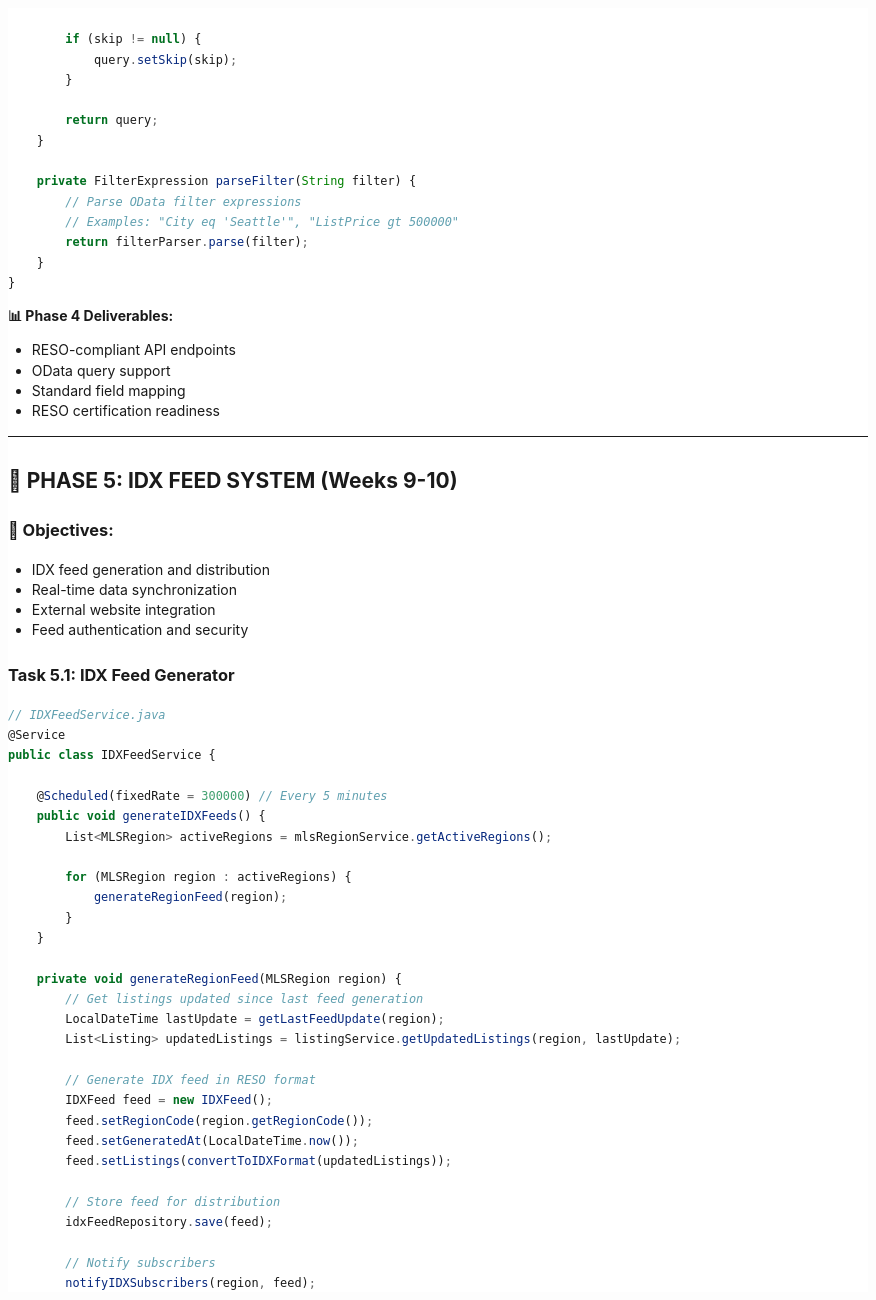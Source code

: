 ```typescript
        
        if (skip != null) {
            query.setSkip(skip);
        }
        
        return query;
    }
    
    private FilterExpression parseFilter(String filter) {
        // Parse OData filter expressions
        // Examples: "City eq 'Seattle'", "ListPrice gt 500000"
        return filterParser.parse(filter);
    }
}
```

**📊 Phase 4 Deliverables:**
- RESO-compliant API endpoints
- OData query support
- Standard field mapping
- RESO certification readiness

---

## 📡 **PHASE 5: IDX FEED SYSTEM (Weeks 9-10)**

### **🎯 Objectives:**
- IDX feed generation and distribution
- Real-time data synchronization
- External website integration
- Feed authentication and security

### **Task 5.1: IDX Feed Generator**
```typescript
// IDXFeedService.java
@Service
public class IDXFeedService {
    
    @Scheduled(fixedRate = 300000) // Every 5 minutes
    public void generateIDXFeeds() {
        List<MLSRegion> activeRegions = mlsRegionService.getActiveRegions();
        
        for (MLSRegion region : activeRegions) {
            generateRegionFeed(region);
        }
    }
    
    private void generateRegionFeed(MLSRegion region) {
        // Get listings updated since last feed generation
        LocalDateTime lastUpdate = getLastFeedUpdate(region);
        List<Listing> updatedListings = listingService.getUpdatedListings(region, lastUpdate);
        
        // Generate IDX feed in RESO format
        IDXFeed feed = new IDXFeed();
        feed.setRegionCode(region.getRegionCode());
        feed.setGeneratedAt(LocalDateTime.now());
        feed.setListings(convertToIDXFormat(updatedListings));
        
        // Store feed for distribution
        idxFeedRepository.save(feed);
        
        // Notify subscribers
        notifyIDXSubscribers(region, feed);
```